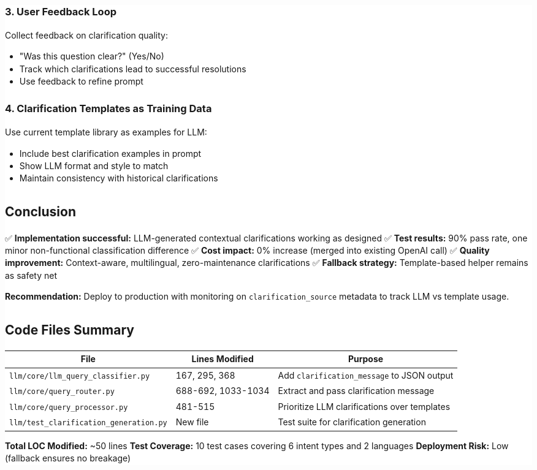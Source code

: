 ### 3. User Feedback Loop
Collect feedback on clarification quality:
- "Was this question clear?" (Yes/No)
- Track which clarifications lead to successful resolutions
- Use feedback to refine prompt

### 4. Clarification Templates as Training Data
Use current template library as examples for LLM:
- Include best clarification examples in prompt
- Show LLM format and style to match
- Maintain consistency with historical clarifications

## Conclusion

✅ **Implementation successful:** LLM-generated contextual clarifications working as designed
✅ **Test results:** 90% pass rate, one minor non-functional classification difference
✅ **Cost impact:** 0% increase (merged into existing OpenAI call)
✅ **Quality improvement:** Context-aware, multilingual, zero-maintenance clarifications
✅ **Fallback strategy:** Template-based helper remains as safety net

**Recommendation:** Deploy to production with monitoring on `clarification_source` metadata to track LLM vs template usage.

## Code Files Summary

| File | Lines Modified | Purpose |
|------|----------------|---------|
| `llm/core/llm_query_classifier.py` | 167, 295, 368 | Add `clarification_message` to JSON output |
| `llm/core/query_router.py` | 688-692, 1033-1034 | Extract and pass clarification message |
| `llm/core/query_processor.py` | 481-515 | Prioritize LLM clarifications over templates |
| `llm/test_clarification_generation.py` | New file | Test suite for clarification generation |

**Total LOC Modified:** ~50 lines
**Test Coverage:** 10 test cases covering 6 intent types and 2 languages
**Deployment Risk:** Low (fallback ensures no breakage)
